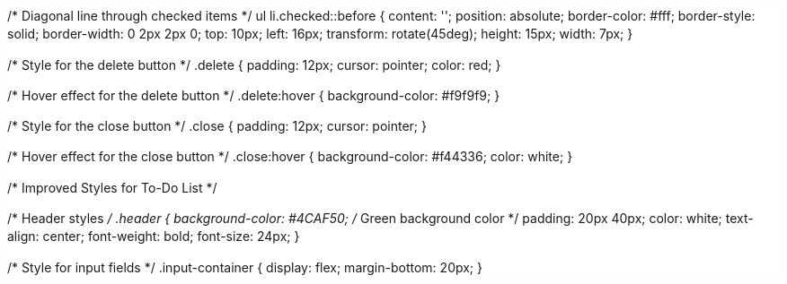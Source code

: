 /* Diagonal line through checked items */
ul li.checked::before {
  content: '';
  position: absolute;
  border-color: #fff;
  border-style: solid;
  border-width: 0 2px 2px 0;
  top: 10px;
  left: 16px;
  transform: rotate(45deg);
  height: 15px;
  width: 7px;
}

/* Style for the delete button */
.delete {
  padding: 12px;
  cursor: pointer;
  color: red;
}

/* Hover effect for the delete button */
.delete:hover {
  background-color: #f9f9f9;
}

/* Style for the close button */
.close {
  padding: 12px;
  cursor: pointer;
}

/* Hover effect for the close button */
.close:hover {
  background-color: #f44336;
  color: white;
}

/* Improved Styles for To-Do List */

/* Header styles */
.header {
  background-color: #4CAF50; /* Green background color */
  padding: 20px 40px;
  color: white;
  text-align: center;
  font-weight: bold;
  font-size: 24px;
}

/* Style for input fields */
.input-container {
  display: flex;
  margin-bottom: 20px;
}
